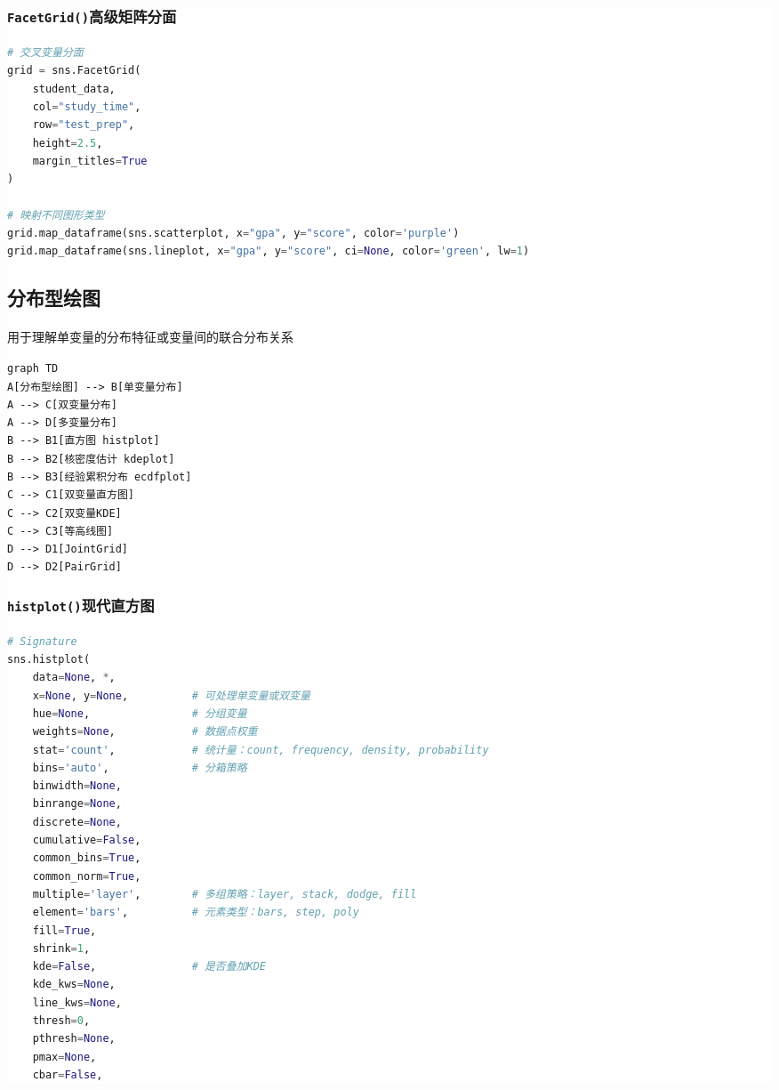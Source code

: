 
### `FacetGrid()`高级矩阵分面

```python
# 交叉变量分面
grid = sns.FacetGrid(
    student_data,
    col="study_time", 
    row="test_prep", 
    height=2.5,
    margin_titles=True
)

# 映射不同图形类型
grid.map_dataframe(sns.scatterplot, x="gpa", y="score", color='purple')
grid.map_dataframe(sns.lineplot, x="gpa", y="score", ci=None, color='green', lw=1)
```

## 分布型绘图

用于理解单变量的分布特征或变量间的联合分布关系

```mermaid
graph TD
A[分布型绘图] --> B[单变量分布]
A --> C[双变量分布]
A --> D[多变量分布]
B --> B1[直方图 histplot]
B --> B2[核密度估计 kdeplot]
B --> B3[经验累积分布 ecdfplot]
C --> C1[双变量直方图]
C --> C2[双变量KDE]
C --> C3[等高线图]
D --> D1[JointGrid]
D --> D2[PairGrid]
```

### `histplot()`现代直方图

```python
# Signature
sns.histplot(
    data=None, *, 
    x=None, y=None,          # 可处理单变量或双变量
    hue=None,                # 分组变量
    weights=None,            # 数据点权重
    stat='count',            # 统计量：count, frequency, density, probability
    bins='auto',             # 分箱策略
    binwidth=None, 
    binrange=None, 
    discrete=None, 
    cumulative=False, 
    common_bins=True, 
    common_norm=True, 
    multiple='layer',        # 多组策略：layer, stack, dodge, fill
    element='bars',          # 元素类型：bars, step, poly
    fill=True, 
    shrink=1, 
    kde=False,               # 是否叠加KDE
    kde_kws=None, 
    line_kws=None, 
    thresh=0, 
    pthresh=None, 
    pmax=None, 
    cbar=False, 
```
